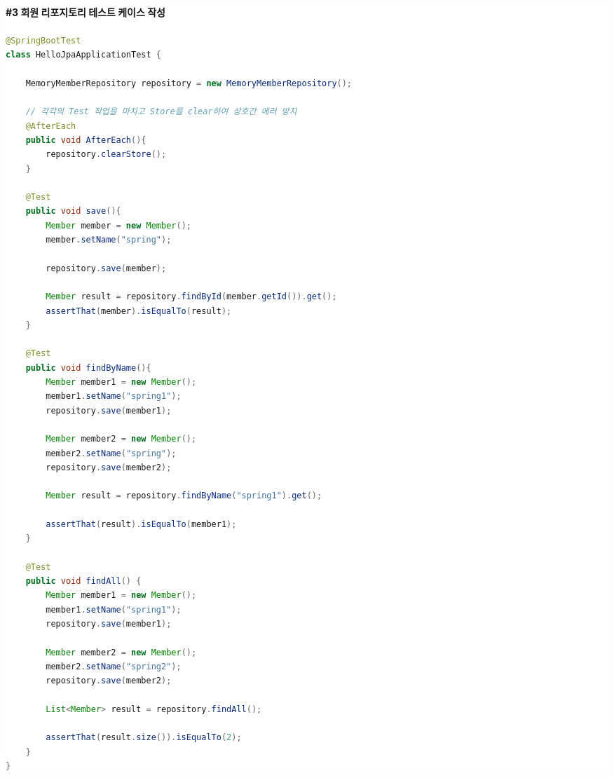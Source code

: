#### #3 회원 리포지토리 테스트 케이스 작성

```java
@SpringBootTest
class HelloJpaApplicationTest {

	MemoryMemberRepository repository = new MemoryMemberRepository();

    // 각각의 Test 작업을 마치고 Store를 clear하여 상호간 에러 방지
	@AfterEach
	public void AfterEach(){
		repository.clearStore();
	}

	@Test
	public void save(){
		Member member = new Member();
		member.setName("spring");

		repository.save(member);

		Member result = repository.findById(member.getId()).get();
		assertThat(member).isEqualTo(result);
	}

	@Test
	public void findByName(){
		Member member1 = new Member();
		member1.setName("spring1");
		repository.save(member1);

		Member member2 = new Member();
		member2.setName("spring");
		repository.save(member2);

		Member result = repository.findByName("spring1").get();

		assertThat(result).isEqualTo(member1);
	}

	@Test
	public void findAll() {
		Member member1 = new Member();
		member1.setName("spring1");
		repository.save(member1);

		Member member2 = new Member();
		member2.setName("spring2");
		repository.save(member2);

		List<Member> result = repository.findAll();

		assertThat(result.size()).isEqualTo(2);
	}
}
```
